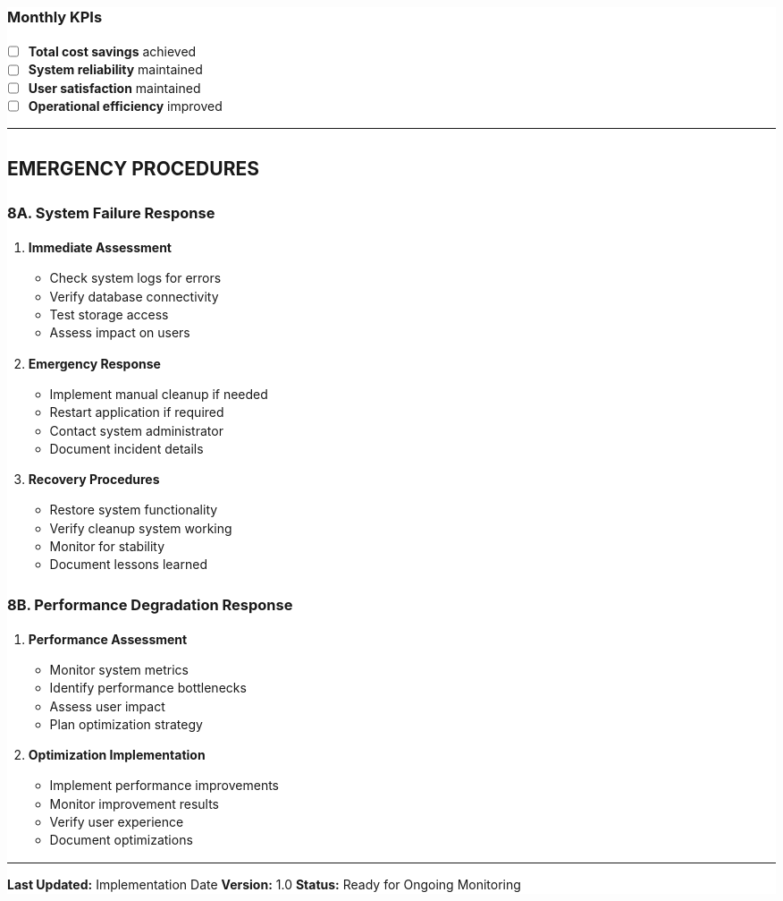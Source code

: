 ### Monthly KPIs
- [ ] **Total cost savings** achieved
- [ ] **System reliability** maintained
- [ ] **User satisfaction** maintained
- [ ] **Operational efficiency** improved

---

## EMERGENCY PROCEDURES

### 8A. System Failure Response
1. **Immediate Assessment**
   - Check system logs for errors
   - Verify database connectivity
   - Test storage access
   - Assess impact on users

2. **Emergency Response**
   - Implement manual cleanup if needed
   - Restart application if required
   - Contact system administrator
   - Document incident details

3. **Recovery Procedures**
   - Restore system functionality
   - Verify cleanup system working
   - Monitor for stability
   - Document lessons learned

### 8B. Performance Degradation Response
1. **Performance Assessment**
   - Monitor system metrics
   - Identify performance bottlenecks
   - Assess user impact
   - Plan optimization strategy

2. **Optimization Implementation**
   - Implement performance improvements
   - Monitor improvement results
   - Verify user experience
   - Document optimizations

---

**Last Updated:** Implementation Date
**Version:** 1.0
**Status:** Ready for Ongoing Monitoring
